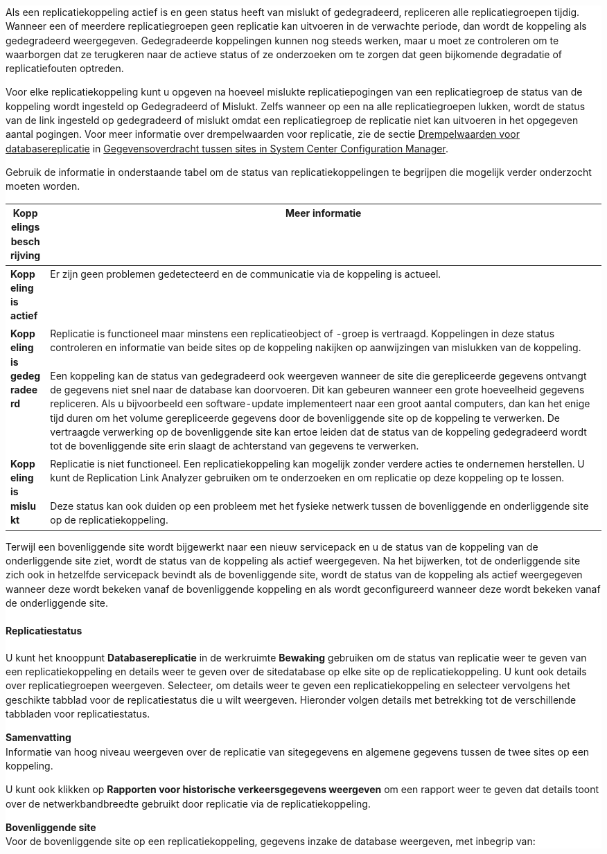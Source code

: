  Als een replicatiekoppeling actief is en geen status heeft van mislukt of gedegradeerd, repliceren alle replicatiegroepen tijdig. Wanneer een of meerdere replicatiegroepen geen replicatie kan uitvoeren in de verwachte periode, dan wordt de koppeling als gedegradeerd weergegeven. Gedegradeerde koppelingen kunnen nog steeds werken, maar u moet ze controleren om te waarborgen dat ze terugkeren naar de actieve status of ze onderzoeken om te zorgen dat geen bijkomende degradatie of replicatiefouten optreden.  

 Voor elke replicatiekoppeling kunt u opgeven na hoeveel mislukte replicatiepogingen van een replicatiegroep de status van de koppeling wordt ingesteld op Gedegradeerd of Mislukt. Zelfs wanneer op een na alle replicatiegroepen lukken, wordt de status van de link ingesteld op gedegradeerd of mislukt omdat een replicatiegroep de replicatie niet kan uitvoeren in het opgegeven aantal pogingen. Voor meer informatie over drempelwaarden voor replicatie, zie de sectie [Drempelwaarden voor databasereplicatie](../../../core/servers/manage/data-transfers-between-sites.md#BKMK_DBRepThresholds) in [Gegevensoverdracht tussen sites in System Center Configuration Manager](../../../core/servers/manage/data-transfers-between-sites.md).  

 Gebruik de informatie in onderstaande tabel om de status van replicatiekoppelingen te begrijpen die mogelijk verder onderzocht moeten worden.  

|Koppelingsbeschrijving|Meer informatie|  
|----------------------|----------------------|  
|**Koppeling is actief**|Er zijn geen problemen gedetecteerd en de communicatie via de koppeling is actueel.|  
|**Koppeling is gedegradeerd**|Replicatie is functioneel maar minstens een replicatieobject of -groep is vertraagd. Koppelingen in deze status controleren en informatie van beide sites op de koppeling nakijken op aanwijzingen van mislukken van de koppeling.<br /><br /> Een koppeling kan de status van gedegradeerd ook weergeven wanneer de site die gerepliceerde gegevens ontvangt de gegevens niet snel naar de database kan doorvoeren. Dit kan gebeuren wanneer een grote hoeveelheid gegevens repliceren. Als u bijvoorbeeld een software-update implementeert naar een groot aantal computers, dan kan het enige tijd duren om het volume gerepliceerde gegevens door de bovenliggende site op de koppeling te verwerken. De vertraagde verwerking op de bovenliggende site kan ertoe leiden dat de status van de koppeling gedegradeerd wordt tot de bovenliggende site erin slaagt de achterstand van gegevens te verwerken.|  
|**Koppeling is mislukt**|Replicatie is niet functioneel. Een replicatiekoppeling kan mogelijk zonder verdere acties te ondernemen herstellen. U kunt de  Replication Link Analyzer gebruiken om te onderzoeken en om replicatie op deze koppeling op te lossen.<br /><br /> Deze status kan ook duiden op een probleem met het fysieke netwerk tussen de bovenliggende en onderliggende site op de replicatiekoppeling.|  

 Terwijl een bovenliggende site wordt bijgewerkt naar een nieuw servicepack en u de status van de koppeling van de onderliggende site ziet, wordt de status van de koppeling als actief weergegeven. Na het bijwerken, tot de onderliggende site zich ook in hetzelfde servicepack bevindt als de bovenliggende site, wordt de status van de koppeling als actief weergegeven wanneer deze wordt bekeken vanaf de bovenliggende koppeling en als wordt geconfigureerd wanneer deze wordt bekeken vanaf de onderliggende site.  

####  <a name="BKMK_MonitorReplicationStatus"></a> Replicatiestatus  
 U kunt het knooppunt **Databasereplicatie** in de werkruimte **Bewaking** gebruiken om de status van replicatie weer te geven van een replicatiekoppeling en details weer te geven over de sitedatabase op elke site op de replicatiekoppeling. U kunt ook details over replicatiegroepen weergeven. Selecteer, om details weer te geven een replicatiekoppeling en selecteer vervolgens het geschikte tabblad voor de replicatiestatus die u wilt weergeven. Hieronder volgen details met betrekking tot de verschillende tabbladen voor replicatiestatus.  

 **Samenvatting**  
 Informatie van hoog niveau weergeven over de replicatie van sitegegevens en algemene gegevens tussen de twee sites op een koppeling.  

 U kunt ook klikken op **Rapporten voor historische verkeersgegevens weergeven** om een rapport weer te geven dat details toont over de netwerkbandbreedte gebruikt door replicatie via de replicatiekoppeling.  

 **Bovenliggende site**  
 Voor de bovenliggende site op een replicatiekoppeling, gegevens inzake de database weergeven, met inbegrip van:  
